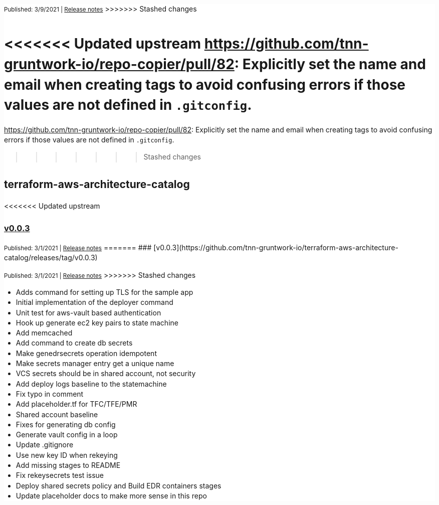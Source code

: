 <p style={{marginTop: "-20px", marginBottom: "10px"}}>
  <small>Published: 3/9/2021 | <a href="https://github.com/tnn-gruntwork-io/repo-copier/releases/tag/v0.0.12">Release notes</a></small>
>>>>>>> Stashed changes
</p>

<div style={{"overflow":"hidden","textOverflow":"ellipsis","display":"-webkit-box","WebkitLineClamp":10,"lineClamp":10,"WebkitBoxOrient":"vertical"}}>

<<<<<<< Updated upstream
  https://github.com/tnn-gruntwork-io/repo-copier/pull/82: Explicitly set the name and email when creating tags to avoid confusing errors if those values are not defined in `.gitconfig`.
=======
  https://github.com/tnn-gruntwork-io/repo-copier/pull/82: Explicitly set the name and email when creating tags to avoid confusing errors if those values are not defined in `.gitconfig`.
>>>>>>> Stashed changes

</div>



## terraform-aws-architecture-catalog


<<<<<<< Updated upstream
### [v0.0.3](https://github.com/tnn-gruntwork-io/terraform-aws-architecture-catalog/releases/tag/v0.0.3)

<p style={{marginTop: "-20px", marginBottom: "10px"}}>
  <small>Published: 3/1/2021 | <a href="https://github.com/tnn-gruntwork-io/terraform-aws-architecture-catalog/releases/tag/v0.0.3">Release notes</a></small>
=======
### [v0.0.3](https://github.com/tnn-gruntwork-io/terraform-aws-architecture-catalog/releases/tag/v0.0.3)

<p style={{marginTop: "-20px", marginBottom: "10px"}}>
  <small>Published: 3/1/2021 | <a href="https://github.com/tnn-gruntwork-io/terraform-aws-architecture-catalog/releases/tag/v0.0.3">Release notes</a></small>
>>>>>>> Stashed changes
</p>

<div style={{"overflow":"hidden","textOverflow":"ellipsis","display":"-webkit-box","WebkitLineClamp":10,"lineClamp":10,"WebkitBoxOrient":"vertical"}}>

  

- Adds command for setting up TLS for the sample app
- Initial implementation of the deployer command
- Unit test for aws-vault based authentication
- Hook up generate ec2 key pairs to state machine
- Add memcached
- Add command to create db secrets
- Make genedrsecrets operation idempotent
- Make secrets manager entry get a unique name
- VCS secrets should be in shared account, not security
- Add deploy logs baseline to the statemachine
- Fix typo in comment
- Add placeholder.tf for TFC/TFE/PMR
- Shared account baseline
- Fixes for generating db config
- Generate vault config in a loop
- Update .gitignore
- Use new key ID when rekeying
- Add missing stages to README
- Fix rekeysecrets test issue
- Deploy shared secrets policy and Build EDR containers stages
- Update placeholder docs to make more sense in this repo